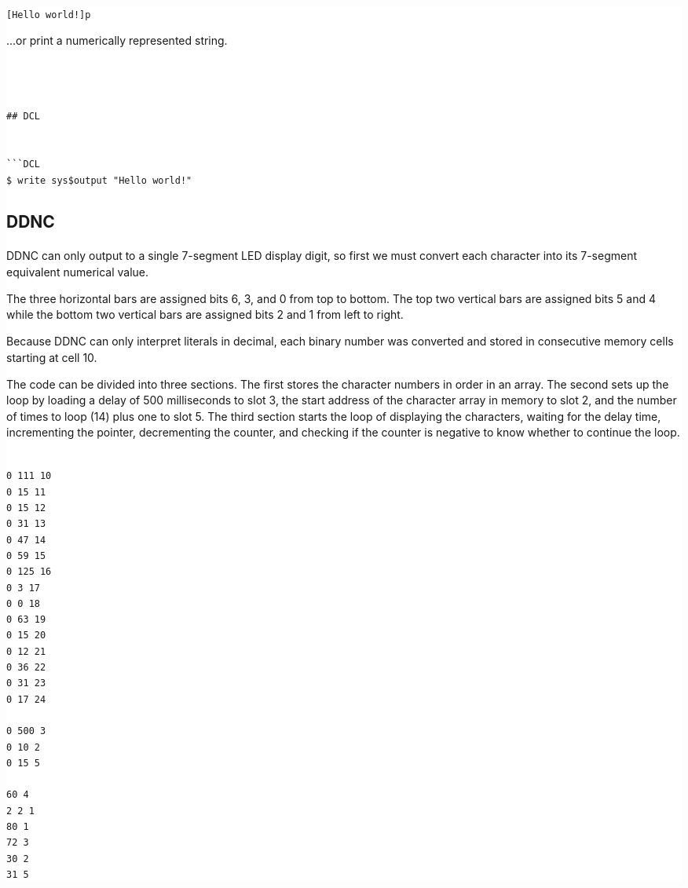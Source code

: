 
```dc
[Hello world!]p
```

...or print a numerically represented string.

```dc>5735816763073014741799356604682 P</lang



## DCL


```DCL
$ write sys$output "Hello world!"
```



## DDNC


DDNC can only output to a single 7-segment LED display digit, so first we must convert each character into its 7-segment equivalent numerical value.

The three horizontal bars are assigned bits 6, 3, and 0 from top to bottom. The top two vertical bars are assigned bits 5 and 4 while the bottom two vertical bars are assigned bits 2 and 1 from left to right.

Because DDNC can only interpret literals in decimal, each binary number was converted and stored in consecutive memory cells starting at cell 10.

The code can be divided into three sections. The first stores the character numbers in order in an array. The second sets up the loop by loading a delay of 500 milliseconds to slot 3, the start address of the character array in memory to slot 2, and the number of times to loop (14) plus one to slot 5. The third section starts the loop of displaying the characters, waiting for the delay time, incrementing the pointer, decrementing the counter, and checking if the counter is negative to know whether to continue the loop.


```ddnc

0 111 10
0 15 11
0 15 12
0 31 13
0 47 14
0 59 15
0 125 16
0 3 17
0 0 18
0 63 19
0 15 20
0 12 21
0 36 22
0 31 23
0 17 24

0 500 3
0 10 2
0 15 5

60 4
2 2 1
80 1
72 3
30 2
31 5
```